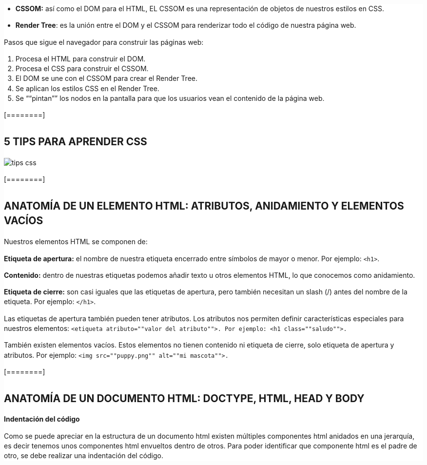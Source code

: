 - **CSSOM:** así como el DOM para el HTML, EL CSSOM es una representación de objetos de nuestros estilos en CSS.

- **Render Tree**: es la unión entre el DOM y el CSSOM para renderizar todo el código de nuestra página web.

Pasos que sigue el navegador para construir las páginas web:

1. Procesa el HTML para construir el DOM.
2. Procesa el CSS para construir el CSSOM.
3. El DOM se une con el CSSOM para crear el Render Tree.
4. Se aplican los estilos CSS en el Render Tree.
5. Se ““pintan”” los nodos en la pantalla para que los usuarios vean el contenido de la página web.

[========]

## 5 TIPS PARA APRENDER CSS
<img src="https://static.platzi.com/media/user_upload/Infografia-Frontend-Javascript-86c602ef-a014-47d7-aadd-1293726d06b2.jpg" alt="tips css">


[========]


## ANATOMÍA DE UN ELEMENTO HTML: ATRIBUTOS, ANIDAMIENTO Y ELEMENTOS VACÍOS

Nuestros elementos HTML se componen de:

**Etiqueta de apertura:** el nombre de nuestra etiqueta encerrado entre símbolos de mayor o menor. Por ejemplo: `<h1>`.

**Contenido:**  dentro de nuestras etiquetas podemos añadir texto u otros elementos HTML, lo que conocemos como anidamiento.

**Etiqueta de cierre:** son casi iguales que las etiquetas de apertura, pero también necesitan un slash (/) antes del nombre de la etiqueta. Por ejemplo: `</h1>`.

Las etiquetas de apertura también pueden tener atributos. Los atributos nos permiten definir características especiales para nuestros elementos: `<etiqueta atributo=""valor del atributo"">. Por ejemplo: <h1 class=""saludo"">.`

También existen elementos vacíos. Estos elementos no tienen contenido ni etiqueta de cierre, solo etiqueta de apertura y atributos. Por ejemplo: 
`<img src=""puppy.png"" alt=""mi mascota"">.`


[========]

## ANATOMÍA DE UN DOCUMENTO HTML: DOCTYPE, HTML, HEAD Y BODY

**Indentación del código**

Como se puede apreciar en la estructura de un documento html existen múltiples componentes html anidados en una jerarquía, es decir tenemos unos componentes html envueltos dentro de otros. Para poder identificar que componente html es el padre de otro, se debe realizar una indentación del código.
